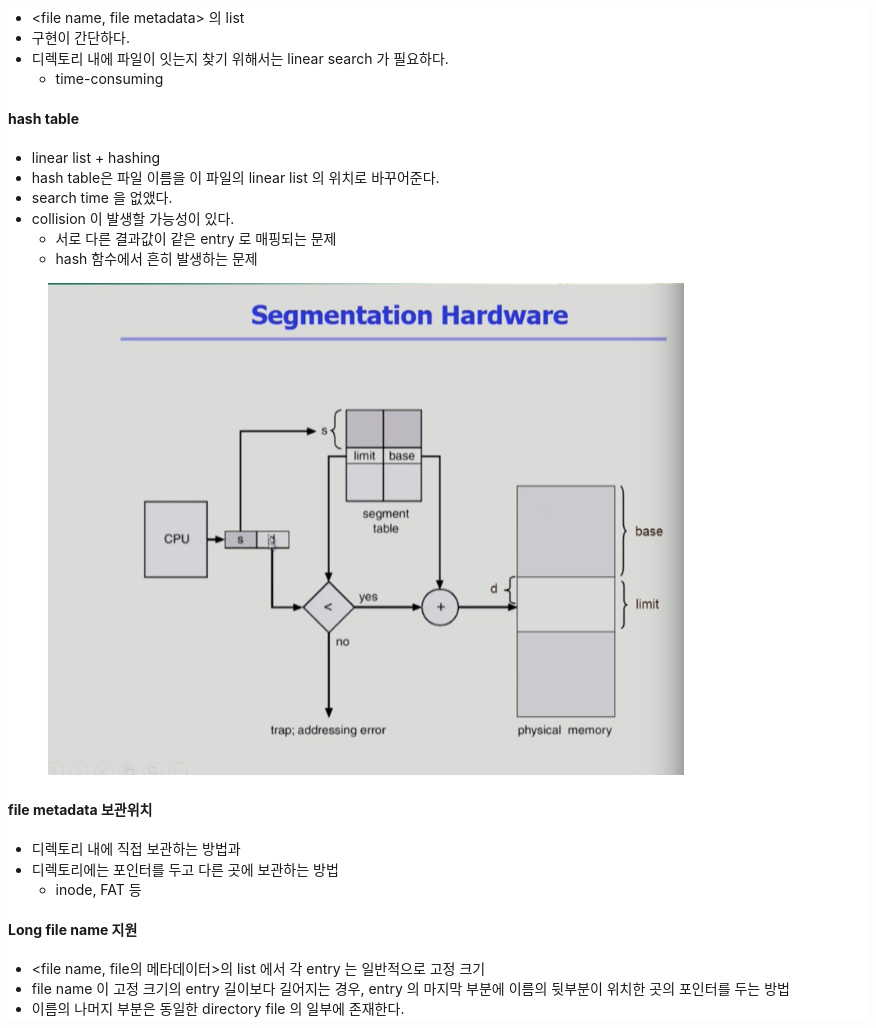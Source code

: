 * \<file name, file metadata> 의 list
* 구현이 간단하다.
* 디렉토리 내에 파일이 잇는지 찾기 위해서는 linear search 가 필요하다.
  * time-consuming

#### hash table

* linear list + hashing
* hash table은 파일 이름을 이 파일의 linear list 의 위치로 바꾸어준다.
* search time 을 없앴다.
* collision 이 발생할 가능성이 있다.
  * 서로 다른 결과값이 같은 entry 로 매핑되는 문제
  * hash 함수에서 흔히 발생하는 문제

<figure><img src="../../.gitbook/assets/image (11) (2) (1).png" alt=""><figcaption></figcaption></figure>

#### file metadata 보관위치

* 디렉토리 내에 직접 보관하는 방법과
* 디렉토리에는 포인터를 두고 다른 곳에 보관하는 방법
  * inode, FAT 등

#### Long file name 지원

* \<file name, file의 메타데이터>의 list 에서 각 entry 는 일반적으로 고정 크기
* file name 이 고정 크기의 entry 길이보다 길어지는 경우, entry 의 마지막 부분에 이름의 뒷부분이 위치한 곳의 포인터를 두는 방법
* 이름의 나머지 부분은 동일한 directory file 의 일부에 존재한다.
